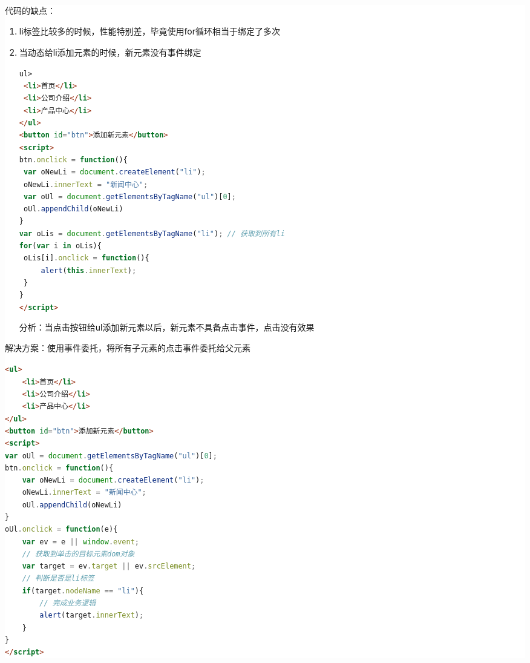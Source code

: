代码的缺点：

1. li标签比较多的时候，性能特别差，毕竟使用for循环相当于绑定了多次

2. 当动态给li添加元素的时候，新元素没有事件绑定

   ```html
   ul>
   	<li>首页</li>
   	<li>公司介绍</li>
   	<li>产品中心</li>
   </ul>
   <button id="btn">添加新元素</button>
   <script>
   btn.onclick = function(){
   	var oNewLi = document.createElement("li");
   	oNewLi.innerText = "新闻中心";
   	var oUl = document.getElementsByTagName("ul")[0];
   	oUl.appendChild(oNewLi)	
   }
   var oLis = document.getElementsByTagName("li"); // 获取到所有li
   for(var i in oLis){
   	oLis[i].onclick = function(){
   		alert(this.innerText);
   	}
   }
   </script>
   ```

   分析：当点击按钮给ul添加新元素以后，新元素不具备点击事件，点击没有效果

解决方案：使用事件委托，将所有子元素的点击事件委托给父元素

```html
<ul>
	<li>首页</li>
	<li>公司介绍</li>
	<li>产品中心</li>
</ul>
<button id="btn">添加新元素</button>
<script>
var oUl = document.getElementsByTagName("ul")[0];
btn.onclick = function(){
	var oNewLi = document.createElement("li");
	oNewLi.innerText = "新闻中心";
	oUl.appendChild(oNewLi)	
}
oUl.onclick = function(e){
	var ev = e || window.event;
	// 获取到单击的目标元素dom对象
	var target = ev.target || ev.srcElement;
	// 判断是否是li标签
	if(target.nodeName == "li"){
		// 完成业务逻辑
		alert(target.innerText);
	}
}
</script>
```
